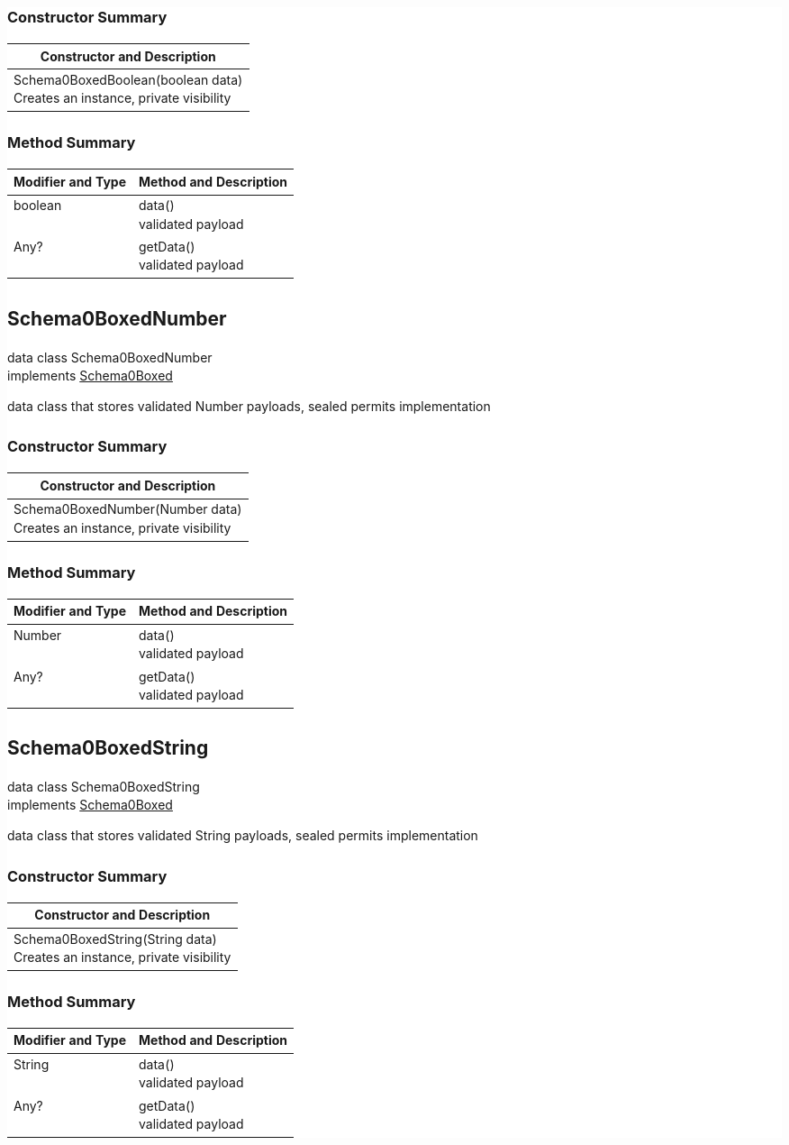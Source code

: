 ### Constructor Summary
| Constructor and Description |
| --------------------------- |
| Schema0BoxedBoolean(boolean data)<br>Creates an instance, private visibility |

### Method Summary
| Modifier and Type | Method and Description |
| ----------------- | ---------------------- |
| boolean | data()<br>validated payload |
| Any? | getData()<br>validated payload |

## Schema0BoxedNumber
data class Schema0BoxedNumber<br>
implements [Schema0Boxed](#schema0boxed)

data class that stores validated Number payloads, sealed permits implementation

### Constructor Summary
| Constructor and Description |
| --------------------------- |
| Schema0BoxedNumber(Number data)<br>Creates an instance, private visibility |

### Method Summary
| Modifier and Type | Method and Description |
| ----------------- | ---------------------- |
| Number | data()<br>validated payload |
| Any? | getData()<br>validated payload |

## Schema0BoxedString
data class Schema0BoxedString<br>
implements [Schema0Boxed](#schema0boxed)

data class that stores validated String payloads, sealed permits implementation

### Constructor Summary
| Constructor and Description |
| --------------------------- |
| Schema0BoxedString(String data)<br>Creates an instance, private visibility |

### Method Summary
| Modifier and Type | Method and Description |
| ----------------- | ---------------------- |
| String | data()<br>validated payload |
| Any? | getData()<br>validated payload |
